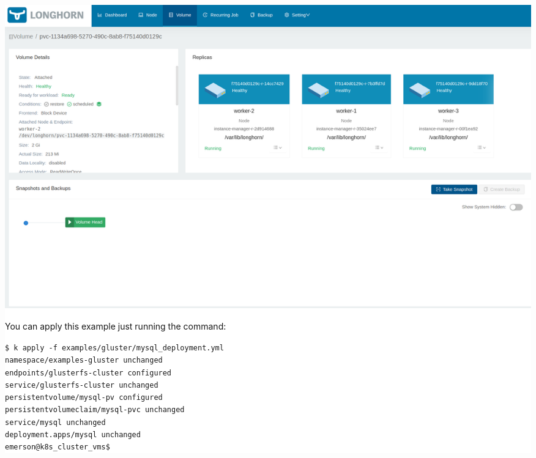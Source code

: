 ![longhorn_volume_ui](images/longhorn_volume_ui.png)

You can apply this example just running the command:
```
$ k apply -f examples/gluster/mysql_deployment.yml 
namespace/examples-gluster unchanged
endpoints/glusterfs-cluster configured
service/glusterfs-cluster unchanged
persistentvolume/mysql-pv configured
persistentvolumeclaim/mysql-pvc unchanged
service/mysql unchanged
deployment.apps/mysql unchanged
emerson@k8s_cluster_vms$ 
```